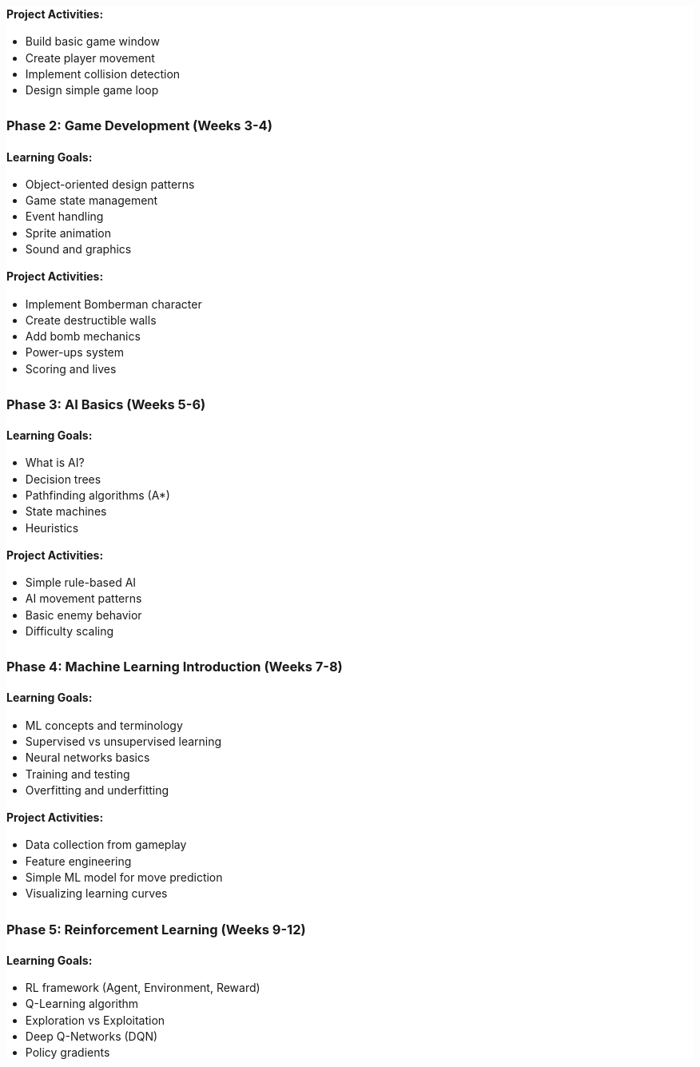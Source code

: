**Project Activities:**
- Build basic game window
- Create player movement
- Implement collision detection
- Design simple game loop

### Phase 2: Game Development (Weeks 3-4)
**Learning Goals:**
- Object-oriented design patterns
- Game state management
- Event handling
- Sprite animation
- Sound and graphics

**Project Activities:**
- Implement Bomberman character
- Create destructible walls
- Add bomb mechanics
- Power-ups system
- Scoring and lives

### Phase 3: AI Basics (Weeks 5-6)
**Learning Goals:**
- What is AI?
- Decision trees
- Pathfinding algorithms (A*)
- State machines
- Heuristics

**Project Activities:**
- Simple rule-based AI
- AI movement patterns
- Basic enemy behavior
- Difficulty scaling

### Phase 4: Machine Learning Introduction (Weeks 7-8)
**Learning Goals:**
- ML concepts and terminology
- Supervised vs unsupervised learning
- Neural networks basics
- Training and testing
- Overfitting and underfitting

**Project Activities:**
- Data collection from gameplay
- Feature engineering
- Simple ML model for move prediction
- Visualizing learning curves

### Phase 5: Reinforcement Learning (Weeks 9-12)
**Learning Goals:**
- RL framework (Agent, Environment, Reward)
- Q-Learning algorithm
- Exploration vs Exploitation
- Deep Q-Networks (DQN)
- Policy gradients
